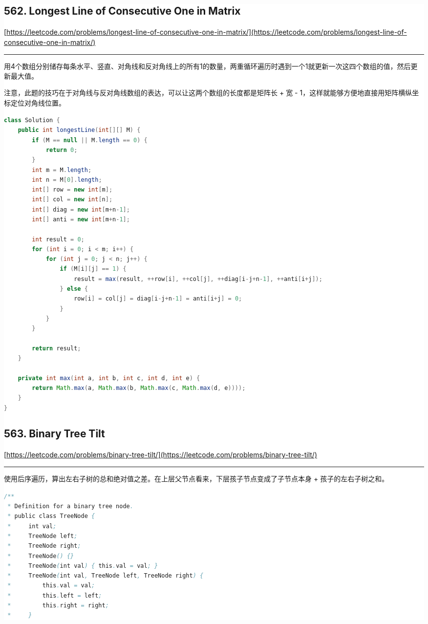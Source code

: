 ## 562. Longest Line of Consecutive One in Matrix

[https://leetcode.com/problems/longest-line-of-consecutive-one-in-matrix/](https://leetcode.com/problems/longest-line-of-consecutive-one-in-matrix/)

---

用4个数组分别储存每条水平、竖直、对角线和反对角线上的所有1的数量，两重循环遍历时遇到一个1就更新一次这四个数组的值，然后更新最大值。

注意，此题的技巧在于对角线与反对角线数组的表达，可以让这两个数组的长度都是矩阵长 + 宽 - 1，这样就能够方便地直接用矩阵横纵坐标定位对角线位置。

```java
class Solution {
    public int longestLine(int[][] M) {
        if (M == null || M.length == 0) {
            return 0;
        }
        int m = M.length;
        int n = M[0].length;
        int[] row = new int[m];
        int[] col = new int[n];
        int[] diag = new int[m+n-1];
        int[] anti = new int[m+n-1];

        int result = 0;
        for (int i = 0; i < m; i++) {
            for (int j = 0; j < n; j++) {
                if (M[i][j] == 1) {
                    result = max(result, ++row[i], ++col[j], ++diag[i-j+n-1], ++anti[i+j]);
                } else {
                    row[i] = col[j] = diag[i-j+n-1] = anti[i+j] = 0;
                }
            }
        }
        
        return result;
    }

    private int max(int a, int b, int c, int d, int e) {
        return Math.max(a, Math.max(b, Math.max(c, Math.max(d, e))));
    }
}
```

## 563. Binary Tree Tilt

[https://leetcode.com/problems/binary-tree-tilt/](https://leetcode.com/problems/binary-tree-tilt/)

---

使用后序遍历，算出左右子树的总和绝对值之差。在上层父节点看来，下层孩子节点变成了子节点本身 + 孩子的左右子树之和。

```java
/**
 * Definition for a binary tree node.
 * public class TreeNode {
 *     int val;
 *     TreeNode left;
 *     TreeNode right;
 *     TreeNode() {}
 *     TreeNode(int val) { this.val = val; }
 *     TreeNode(int val, TreeNode left, TreeNode right) {
 *         this.val = val;
 *         this.left = left;
 *         this.right = right;
 *     }
```